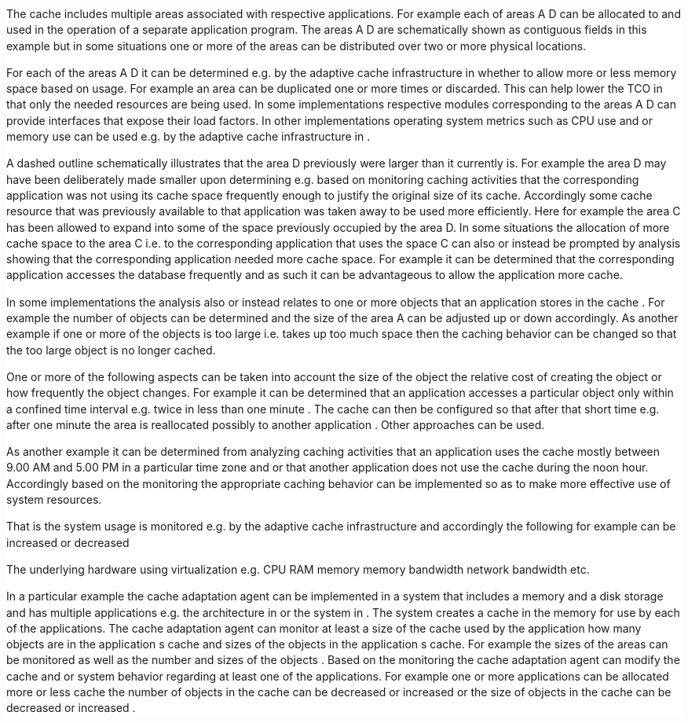 The cache includes multiple areas associated with respective applications. For example each of areas A D can be allocated to and used in the operation of a separate application program. The areas A D are schematically shown as contiguous fields in this example but in some situations one or more of the areas can be distributed over two or more physical locations.

For each of the areas A D it can be determined e.g. by the adaptive cache infrastructure in whether to allow more or less memory space based on usage. For example an area can be duplicated one or more times or discarded. This can help lower the TCO in that only the needed resources are being used. In some implementations respective modules corresponding to the areas A D can provide interfaces that expose their load factors. In other implementations operating system metrics such as CPU use and or memory use can be used e.g. by the adaptive cache infrastructure in .

A dashed outline schematically illustrates that the area D previously were larger than it currently is. For example the area D may have been deliberately made smaller upon determining e.g. based on monitoring caching activities that the corresponding application was not using its cache space frequently enough to justify the original size of its cache. Accordingly some cache resource that was previously available to that application was taken away to be used more efficiently. Here for example the area C has been allowed to expand into some of the space previously occupied by the area D. In some situations the allocation of more cache space to the area C i.e. to the corresponding application that uses the space C can also or instead be prompted by analysis showing that the corresponding application needed more cache space. For example it can be determined that the corresponding application accesses the database frequently and as such it can be advantageous to allow the application more cache.

In some implementations the analysis also or instead relates to one or more objects that an application stores in the cache . For example the number of objects can be determined and the size of the area A can be adjusted up or down accordingly. As another example if one or more of the objects is too large i.e. takes up too much space then the caching behavior can be changed so that the too large object is no longer cached.

One or more of the following aspects can be taken into account the size of the object the relative cost of creating the object or how frequently the object changes. For example it can be determined that an application accesses a particular object only within a confined time interval e.g. twice in less than one minute . The cache can then be configured so that after that short time e.g. after one minute the area is reallocated possibly to another application . Other approaches can be used.

As another example it can be determined from analyzing caching activities that an application uses the cache mostly between 9.00 AM and 5.00 PM in a particular time zone and or that another application does not use the cache during the noon hour. Accordingly based on the monitoring the appropriate caching behavior can be implemented so as to make more effective use of system resources.

That is the system usage is monitored e.g. by the adaptive cache infrastructure and accordingly the following for example can be increased or decreased 

The underlying hardware using virtualization e.g. CPU RAM memory memory bandwidth network bandwidth etc. 

In a particular example the cache adaptation agent can be implemented in a system that includes a memory and a disk storage and has multiple applications e.g. the architecture in or the system in . The system creates a cache in the memory for use by each of the applications. The cache adaptation agent can monitor at least a size of the cache used by the application how many objects are in the application s cache and sizes of the objects in the application s cache. For example the sizes of the areas can be monitored as well as the number and sizes of the objects . Based on the monitoring the cache adaptation agent can modify the cache and or system behavior regarding at least one of the applications. For example one or more applications can be allocated more or less cache the number of objects in the cache can be decreased or increased or the size of objects in the cache can be decreased or increased .
